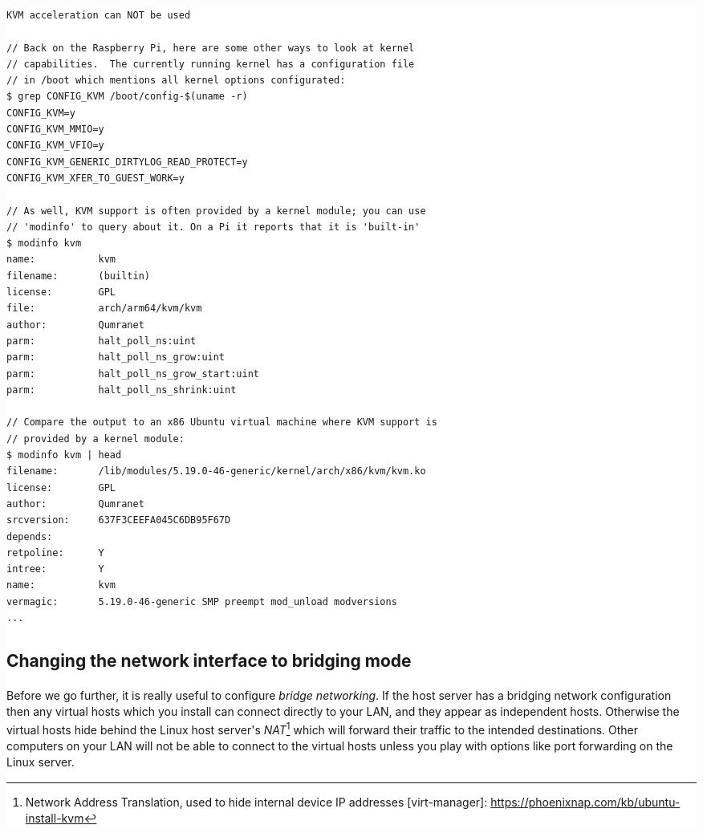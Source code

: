 ```console
KVM acceleration can NOT be used

// Back on the Raspberry Pi, here are some other ways to look at kernel
// capabilities.  The currently running kernel has a configuration file
// in /boot which mentions all kernel options configurated:
$ grep CONFIG_KVM /boot/config-$(uname -r)
CONFIG_KVM=y
CONFIG_KVM_MMIO=y
CONFIG_KVM_VFIO=y
CONFIG_KVM_GENERIC_DIRTYLOG_READ_PROTECT=y
CONFIG_KVM_XFER_TO_GUEST_WORK=y

// As well, KVM support is often provided by a kernel module; you can use
// 'modinfo' to query about it. On a Pi it reports that it is 'built-in'
$ modinfo kvm
name:           kvm
filename:       (builtin)
license:        GPL
file:           arch/arm64/kvm/kvm
author:         Qumranet
parm:           halt_poll_ns:uint
parm:           halt_poll_ns_grow:uint
parm:           halt_poll_ns_grow_start:uint
parm:           halt_poll_ns_shrink:uint

// Compare the output to an x86 Ubuntu virtual machine where KVM support is 
// provided by a kernel module:
$ modinfo kvm | head
filename:       /lib/modules/5.19.0-46-generic/kernel/arch/x86/kvm/kvm.ko
license:        GPL
author:         Qumranet
srcversion:     637F3CEEFA045C6DB95F67D
depends:        
retpoline:      Y
intree:         Y
name:           kvm
vermagic:       5.19.0-46-generic SMP preempt mod_unload modversions 
...
```

## Changing the network interface to bridging mode

Before we go further, it is really useful to configure *bridge networking*.
If the host server has a bridging network configuration then any virtual
hosts which you install can connect directly to your LAN, and they appear as
independent hosts.  Otherwise the virtual hosts hide behind the Linux
host server's *NAT*[^nat] which will forward their traffic to the intended
destinations.  Other computers on your LAN will not be able to connect to
the virtual hosts unless you play with options like port forwarding on the
Linux server.


[^soc]: [System on a Chip][what-is-soc]
[what-is-soc]: https://www.techradar.com/news/computing/pc/system-on-a-chip-what-you-need-to-know-about-socs-1147235
[arm]: https://en.wikipedia.org/wiki/ARM_architecture_family
[virt-software]: https://www.fosslinux.com/48755/top-opensource-virtualization-software-for-linux.htm
[qemu]: https://github.com/qemu/qemu
[libvirt]: https://en.wikipedia.org/wiki/Libvirt
[kvm]: https://en.wikipedia.org/wiki/Kernel-based_Virtual_Machine
[virt-network]: https://wiki.libvirt.org/Networking.html
[^nat]: Network Address Translation, used to hide internal device IP addresses
[virt-manager]: https://phoenixnap.com/kb/ubuntu-install-kvm
